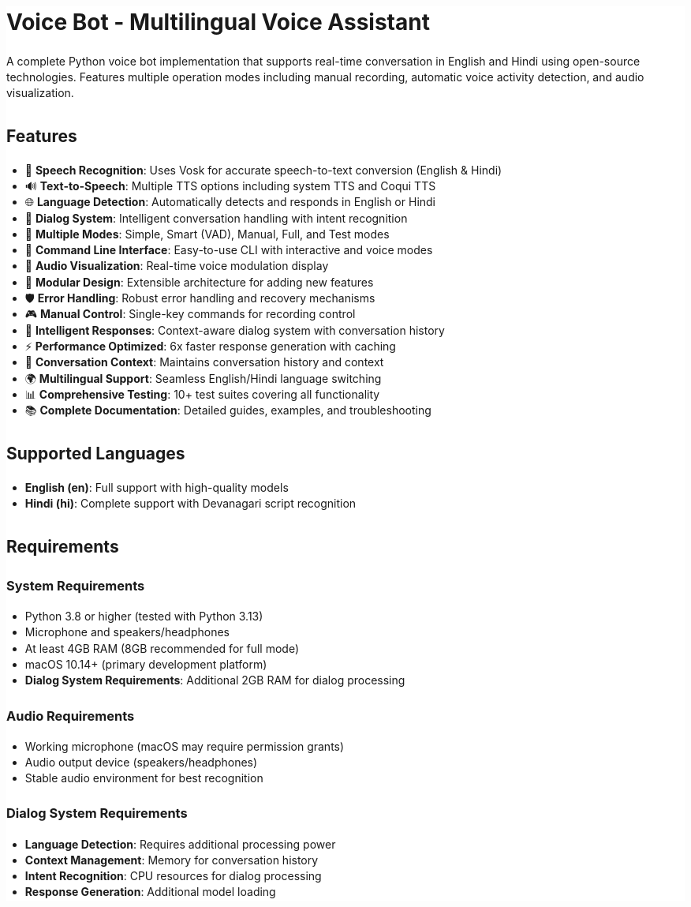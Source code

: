 # Voice Bot - Multilingual Voice Assistant

A complete Python voice bot implementation that supports real-time conversation in English and Hindi using open-source technologies. Features multiple operation modes including manual recording, automatic voice activity detection, and audio visualization.

## Features

- 🎤 **Speech Recognition**: Uses Vosk for accurate speech-to-text conversion (English & Hindi)
- 🔊 **Text-to-Speech**: Multiple TTS options including system TTS and Coqui TTS
- 🌐 **Language Detection**: Automatically detects and responds in English or Hindi
- 💬 **Dialog System**: Intelligent conversation handling with intent recognition
- 🎯 **Multiple Modes**: Simple, Smart (VAD), Manual, Full, and Test modes
- 📱 **Command Line Interface**: Easy-to-use CLI with interactive and voice modes
- 🎨 **Audio Visualization**: Real-time voice modulation display
- 🔧 **Modular Design**: Extensible architecture for adding new features
- 🛡️ **Error Handling**: Robust error handling and recovery mechanisms
- 🎮 **Manual Control**: Single-key commands for recording control
- 🧠 **Intelligent Responses**: Context-aware dialog system with conversation history
- ⚡ **Performance Optimized**: 6x faster response generation with caching
- 🔄 **Conversation Context**: Maintains conversation history and context
- 🌍 **Multilingual Support**: Seamless English/Hindi language switching
- 📊 **Comprehensive Testing**: 10+ test suites covering all functionality
- 📚 **Complete Documentation**: Detailed guides, examples, and troubleshooting

## Supported Languages

- **English (en)**: Full support with high-quality models
- **Hindi (hi)**: Complete support with Devanagari script recognition

## Requirements

### System Requirements
- Python 3.8 or higher (tested with Python 3.13)
- Microphone and speakers/headphones
- At least 4GB RAM (8GB recommended for full mode)
- macOS 10.14+ (primary development platform)
- **Dialog System Requirements**: Additional 2GB RAM for dialog processing

### Audio Requirements
- Working microphone (macOS may require permission grants)
- Audio output device (speakers/headphones)
- Stable audio environment for best recognition

### Dialog System Requirements
- **Language Detection**: Requires additional processing power
- **Context Management**: Memory for conversation history
- **Intent Recognition**: CPU resources for dialog processing
- **Response Generation**: Additional model loading
